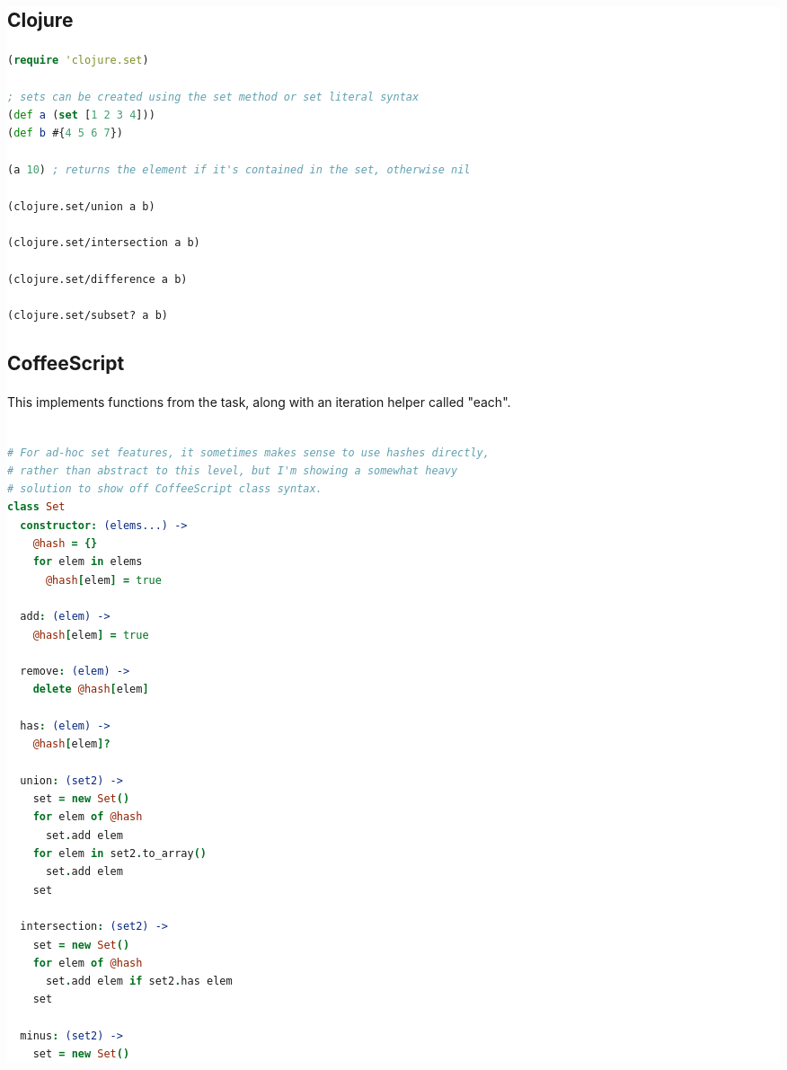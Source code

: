 

## Clojure



```clojure
(require 'clojure.set)

; sets can be created using the set method or set literal syntax
(def a (set [1 2 3 4]))
(def b #{4 5 6 7})

(a 10) ; returns the element if it's contained in the set, otherwise nil

(clojure.set/union a b)

(clojure.set/intersection a b)

(clojure.set/difference a b)

(clojure.set/subset? a b)
```



## CoffeeScript

This implements functions from the task, along with an iteration helper called "each".

```coffeescript

# For ad-hoc set features, it sometimes makes sense to use hashes directly,
# rather than abstract to this level, but I'm showing a somewhat heavy
# solution to show off CoffeeScript class syntax.
class Set
  constructor: (elems...) ->
    @hash = {}
    for elem in elems
      @hash[elem] = true

  add: (elem) ->
    @hash[elem] = true

  remove: (elem) ->
    delete @hash[elem]

  has: (elem) ->
    @hash[elem]?

  union: (set2) ->
    set = new Set()
    for elem of @hash
      set.add elem
    for elem in set2.to_array()
      set.add elem
    set

  intersection: (set2) ->
    set = new Set()
    for elem of @hash
      set.add elem if set2.has elem
    set

  minus: (set2) ->
    set = new Set()
```